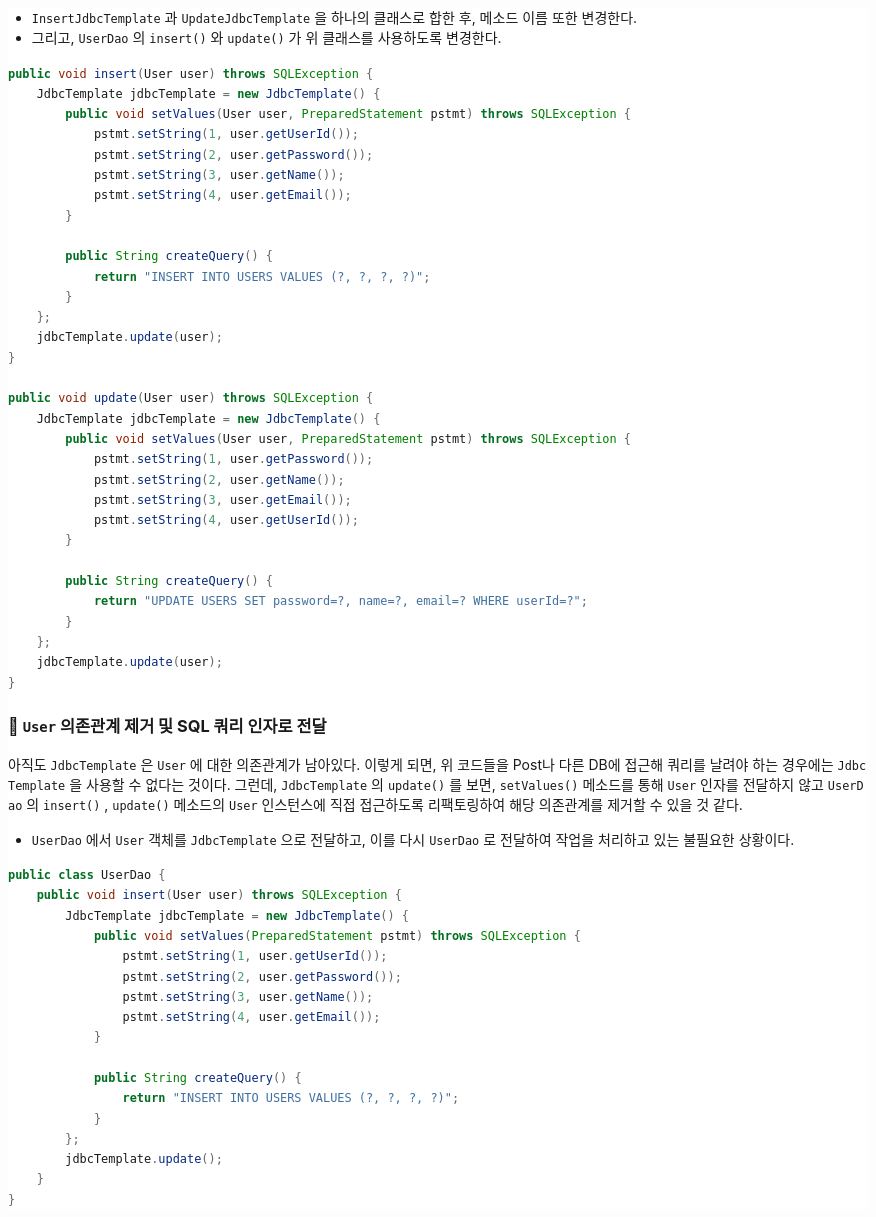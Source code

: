 - `InsertJdbcTemplate` 과 `UpdateJdbcTemplate` 을 하나의 클래스로 합한 후, 메소드 이름 또한 변경한다.
- 그리고, `UserDao` 의 `insert()` 와 `update()` 가 위 클래스를 사용하도록 변경한다.

```java
public void insert(User user) throws SQLException {
    JdbcTemplate jdbcTemplate = new JdbcTemplate() {
        public void setValues(User user, PreparedStatement pstmt) throws SQLException {
            pstmt.setString(1, user.getUserId());
            pstmt.setString(2, user.getPassword());
            pstmt.setString(3, user.getName());
            pstmt.setString(4, user.getEmail());
        }

        public String createQuery() {
            return "INSERT INTO USERS VALUES (?, ?, ?, ?)";
        }
    };
    jdbcTemplate.update(user);
}

public void update(User user) throws SQLException {
    JdbcTemplate jdbcTemplate = new JdbcTemplate() {
        public void setValues(User user, PreparedStatement pstmt) throws SQLException {
            pstmt.setString(1, user.getPassword());
            pstmt.setString(2, user.getName());
            pstmt.setString(3, user.getEmail());
            pstmt.setString(4, user.getUserId());
        }

        public String createQuery() {
            return "UPDATE USERS SET password=?, name=?, email=? WHERE userId=?";
        }
    };
    jdbcTemplate.update(user);
}
```

### 🔧 `User` 의존관계 제거 및 SQL 쿼리 인자로 전달
아직도 `JdbcTemplate` 은 `User` 에 대한 의존관계가 남아있다. 이렇게 되면, 위 코드들을 Post나 다른 DB에 접근해 쿼리를 날려야 하는 경우에는 `JdbcTemplate` 을 사용할 수 없다는 것이다. 그런데, `JdbcTemplate` 의 `update()` 를 보면, `setValues()` 메소드를 통해 `User` 인자를 전달하지 않고 `UserDao` 의 `insert()` , `update()` 메소드의 `User` 인스턴스에 직접 접근하도록 리팩토링하여 해당 의존관계를 제거할 수 있을 것 같다.
- `UserDao` 에서 `User` 객체를 `JdbcTemplate` 으로 전달하고, 이를 다시 `UserDao` 로 전달하여 작업을 처리하고 있는 불필요한 상황이다.

```java
public class UserDao {
    public void insert(User user) throws SQLException {
        JdbcTemplate jdbcTemplate = new JdbcTemplate() {
            public void setValues(PreparedStatement pstmt) throws SQLException {
                pstmt.setString(1, user.getUserId());
                pstmt.setString(2, user.getPassword());
                pstmt.setString(3, user.getName());
                pstmt.setString(4, user.getEmail());
            }

            public String createQuery() {
                return "INSERT INTO USERS VALUES (?, ?, ?, ?)";
            }
        };
        jdbcTemplate.update();
    }
}
```
